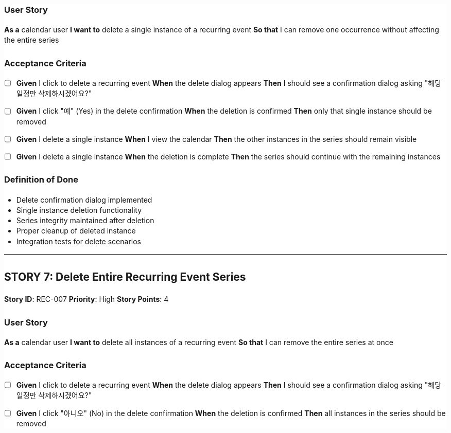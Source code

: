 ### User Story

**As a** calendar user
**I want to** delete a single instance of a recurring event
**So that** I can remove one occurrence without affecting the entire series

### Acceptance Criteria

- [ ] **Given** I click to delete a recurring event
      **When** the delete dialog appears
      **Then** I should see a confirmation dialog asking "해당 일정만 삭제하시겠어요?"

- [ ] **Given** I click "예" (Yes) in the delete confirmation
      **When** the deletion is confirmed
      **Then** only that single instance should be removed

- [ ] **Given** I delete a single instance
      **When** I view the calendar
      **Then** the other instances in the series should remain visible

- [ ] **Given** I delete a single instance
      **When** the deletion is complete
      **Then** the series should continue with the remaining instances

### Definition of Done

- Delete confirmation dialog implemented
- Single instance deletion functionality
- Series integrity maintained after deletion
- Proper cleanup of deleted instance
- Integration tests for delete scenarios

---

## STORY 7: Delete Entire Recurring Event Series

**Story ID**: REC-007
**Priority**: High
**Story Points**: 4

### User Story

**As a** calendar user
**I want to** delete all instances of a recurring event
**So that** I can remove the entire series at once

### Acceptance Criteria

- [ ] **Given** I click to delete a recurring event
      **When** the delete dialog appears
      **Then** I should see a confirmation dialog asking "해당 일정만 삭제하시겠어요?"

- [ ] **Given** I click "아니오" (No) in the delete confirmation
      **When** the deletion is confirmed
      **Then** all instances in the series should be removed
